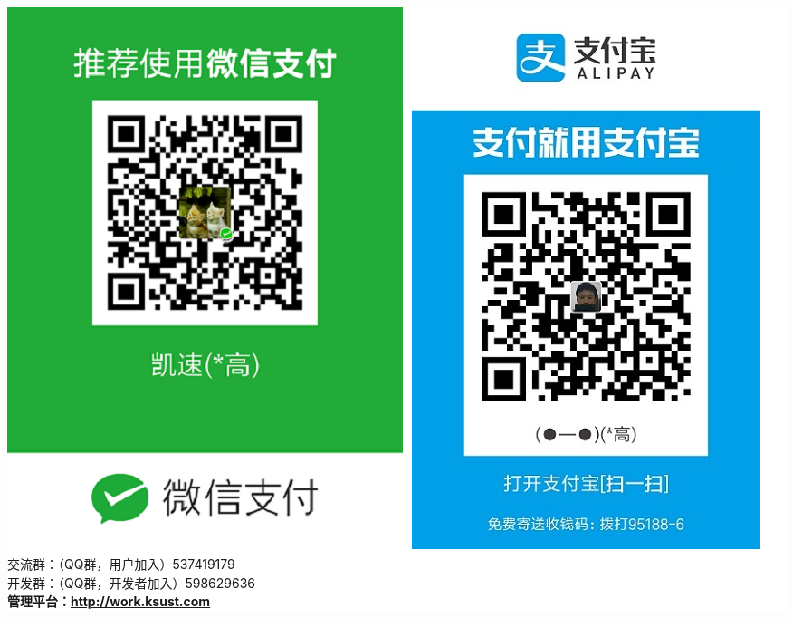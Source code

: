 ![捐助方式](./resources/donate.png)   
交流群：（QQ群，用户加入）537419179   
开发群：（QQ群，开发者加入）598629636   
**管理平台：http://work.ksust.com**



